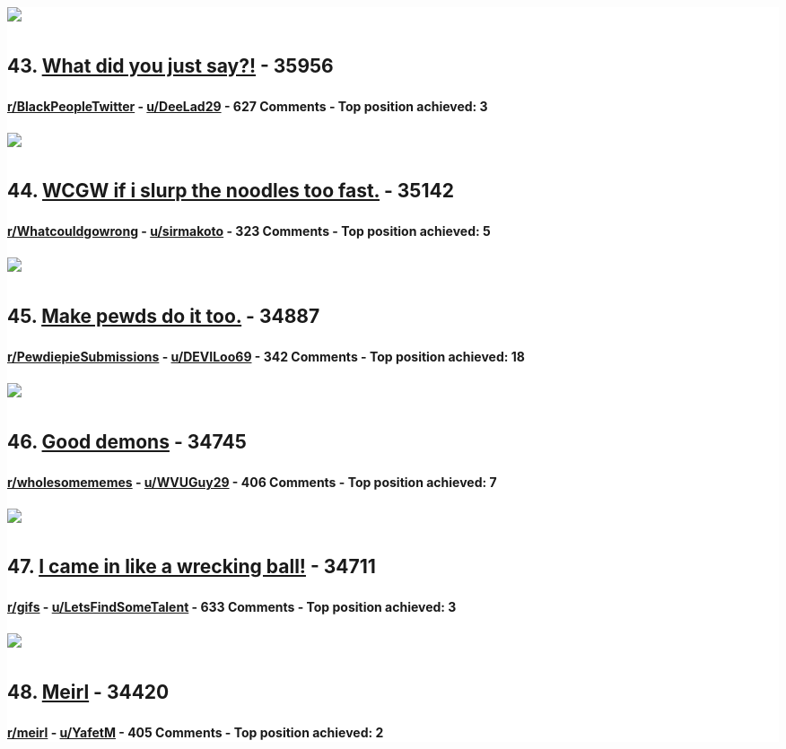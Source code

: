 <a href="https://v.redd.it/ud86hs3thre21"><img src="https://b.thumbs.redditmedia.com/vWkMyaNwx4fgUt_kc1NGRwR5YqwfmcmG5YT65Me9ueA.jpg"></img></a>

## 43. [What did you just say?!](http://reddit.com/r/BlackPeopleTwitter/comments/aneyu7/what_did_you_just_say/) - 35956
#### [r/BlackPeopleTwitter](http://reddit.com/r/BlackPeopleTwitter) - [u/DeeLad29](http://reddit.com/u/DeeLad29) - 627 Comments - Top position achieved: 3

<a href="https://i.redd.it/gckfms1kmre21.jpg"><img src="https://b.thumbs.redditmedia.com/_WN2-EVSPiKjhT5csWCAO-88elCRxzMPYCCY--gDKbw.jpg"></img></a>

## 44. [WCGW if i slurp the noodles too fast.](http://reddit.com/r/Whatcouldgowrong/comments/anfz8p/wcgw_if_i_slurp_the_noodles_too_fast/) - 35142
#### [r/Whatcouldgowrong](http://reddit.com/r/Whatcouldgowrong) - [u/sirmakoto](http://reddit.com/u/sirmakoto) - 323 Comments - Top position achieved: 5

<a href="https://v.redd.it/91a9bdmq3se21"><img src="https://b.thumbs.redditmedia.com/nIU9gQxsE360Lf17F4VLA0WXxT7rtT_yfqQWgQC49PU.jpg"></img></a>

## 45. [Make pewds do it too.](http://reddit.com/r/PewdiepieSubmissions/comments/ana69f/make_pewds_do_it_too/) - 34887
#### [r/PewdiepieSubmissions](http://reddit.com/r/PewdiepieSubmissions) - [u/DEVILoo69](http://reddit.com/u/DEVILoo69) - 342 Comments - Top position achieved: 18

<a href="https://i.redd.it/q7l5joil9oe21.jpg"><img src="https://b.thumbs.redditmedia.com/fmdueJOiNdJAf5opmEvon_y-hL_Z1xEYz2GXdvUNHBs.jpg"></img></a>

## 46. [Good demons](http://reddit.com/r/wholesomememes/comments/anc428/good_demons/) - 34745
#### [r/wholesomememes](http://reddit.com/r/wholesomememes) - [u/WVUGuy29](http://reddit.com/u/WVUGuy29) - 406 Comments - Top position achieved: 7

<a href="https://i.redd.it/q211n7qhlpe21.jpg"><img src="https://a.thumbs.redditmedia.com/60dH_gGca5RsMP-XmZ82i4P3sH1oKaFreOPTw-_8Ge8.jpg"></img></a>

## 47. [I came in like a wrecking ball!](http://reddit.com/r/gifs/comments/anky7l/i_came_in_like_a_wrecking_ball/) - 34711
#### [r/gifs](http://reddit.com/r/gifs) - [u/LetsFindSomeTalent](http://reddit.com/u/LetsFindSomeTalent) - 633 Comments - Top position achieved: 3

<a href="https://i.imgur.com/cKj6ZwI.gifv"><img src="https://a.thumbs.redditmedia.com/fXKbWd5ZVjzgsg9M0sXVTRIzEkGGiHiE4NewcUyS3j0.jpg"></img></a>

## 48. [Meirl](http://reddit.com/r/meirl/comments/an9vbr/meirl/) - 34420
#### [r/meirl](http://reddit.com/r/meirl) - [u/YafetM](http://reddit.com/u/YafetM) - 405 Comments - Top position achieved: 2
